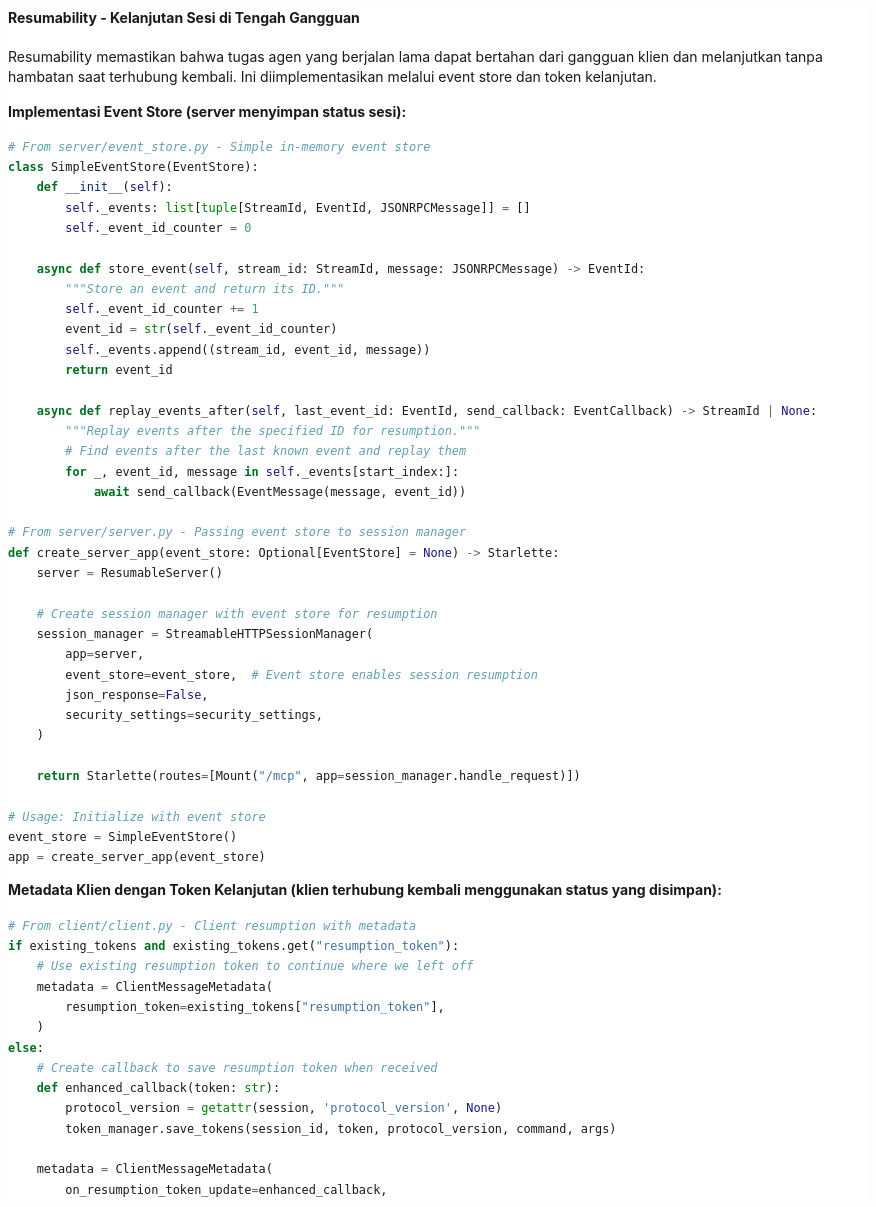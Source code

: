 #### Resumability - Kelanjutan Sesi di Tengah Gangguan

Resumability memastikan bahwa tugas agen yang berjalan lama dapat bertahan dari gangguan klien dan melanjutkan tanpa hambatan saat terhubung kembali. Ini diimplementasikan melalui event store dan token kelanjutan.

**Implementasi Event Store (server menyimpan status sesi):**

```python
# From server/event_store.py - Simple in-memory event store
class SimpleEventStore(EventStore):
    def __init__(self):
        self._events: list[tuple[StreamId, EventId, JSONRPCMessage]] = []
        self._event_id_counter = 0

    async def store_event(self, stream_id: StreamId, message: JSONRPCMessage) -> EventId:
        """Store an event and return its ID."""
        self._event_id_counter += 1
        event_id = str(self._event_id_counter)
        self._events.append((stream_id, event_id, message))
        return event_id

    async def replay_events_after(self, last_event_id: EventId, send_callback: EventCallback) -> StreamId | None:
        """Replay events after the specified ID for resumption."""
        # Find events after the last known event and replay them
        for _, event_id, message in self._events[start_index:]:
            await send_callback(EventMessage(message, event_id))

# From server/server.py - Passing event store to session manager
def create_server_app(event_store: Optional[EventStore] = None) -> Starlette:
    server = ResumableServer()

    # Create session manager with event store for resumption
    session_manager = StreamableHTTPSessionManager(
        app=server,
        event_store=event_store,  # Event store enables session resumption
        json_response=False,
        security_settings=security_settings,
    )

    return Starlette(routes=[Mount("/mcp", app=session_manager.handle_request)])

# Usage: Initialize with event store
event_store = SimpleEventStore()
app = create_server_app(event_store)
```

**Metadata Klien dengan Token Kelanjutan (klien terhubung kembali menggunakan status yang disimpan):**

```python
# From client/client.py - Client resumption with metadata
if existing_tokens and existing_tokens.get("resumption_token"):
    # Use existing resumption token to continue where we left off
    metadata = ClientMessageMetadata(
        resumption_token=existing_tokens["resumption_token"],
    )
else:
    # Create callback to save resumption token when received
    def enhanced_callback(token: str):
        protocol_version = getattr(session, 'protocol_version', None)
        token_manager.save_tokens(session_id, token, protocol_version, command, args)

    metadata = ClientMessageMetadata(
        on_resumption_token_update=enhanced_callback,
```